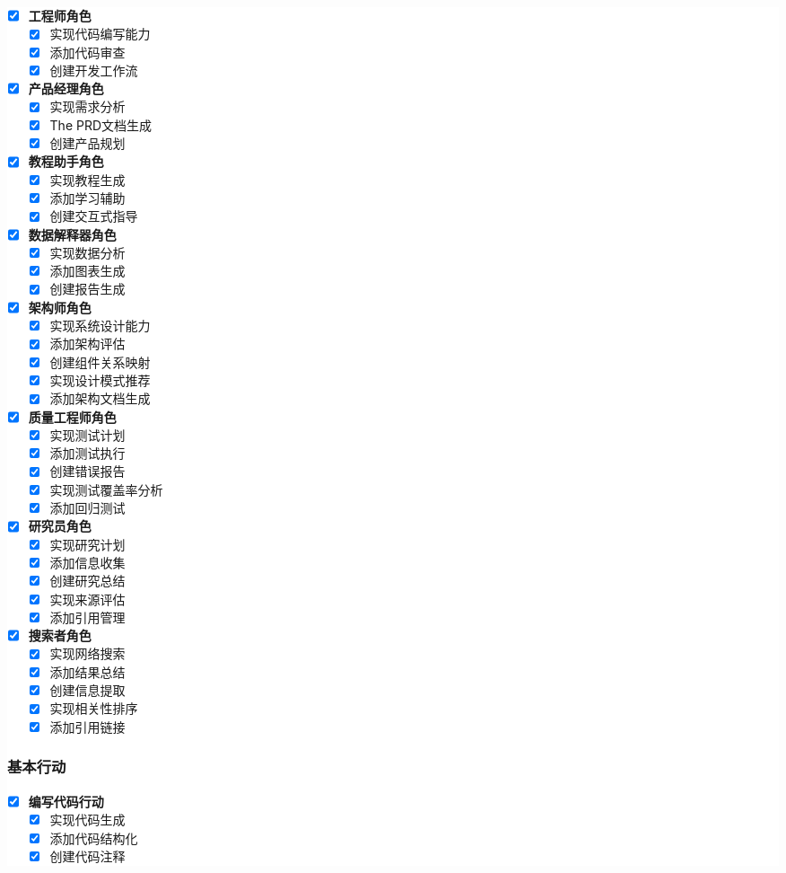 - [x] **工程师角色**
  - [x] 实现代码编写能力
  - [x] 添加代码审查
  - [x] 创建开发工作流

- [x] **产品经理角色**
  - [x] 实现需求分析
  - [x] The PRD文档生成
  - [x] 创建产品规划

- [x] **教程助手角色**
  - [x] 实现教程生成
  - [x] 添加学习辅助
  - [x] 创建交互式指导

- [x] **数据解释器角色**
  - [x] 实现数据分析
  - [x] 添加图表生成
  - [x] 创建报告生成

- [x] **架构师角色**
  - [x] 实现系统设计能力
  - [x] 添加架构评估
  - [x] 创建组件关系映射
  - [x] 实现设计模式推荐
  - [x] 添加架构文档生成

- [x] **质量工程师角色**
  - [x] 实现测试计划
  - [x] 添加测试执行
  - [x] 创建错误报告
  - [x] 实现测试覆盖率分析
  - [x] 添加回归测试

- [x] **研究员角色**
  - [x] 实现研究计划
  - [x] 添加信息收集
  - [x] 创建研究总结
  - [x] 实现来源评估
  - [x] 添加引用管理

- [x] **搜索者角色**
  - [x] 实现网络搜索
  - [x] 添加结果总结
  - [x] 创建信息提取
  - [x] 实现相关性排序
  - [x] 添加引用链接

### 基本行动

- [x] **编写代码行动**
  - [x] 实现代码生成
  - [x] 添加代码结构化
  - [x] 创建代码注释
